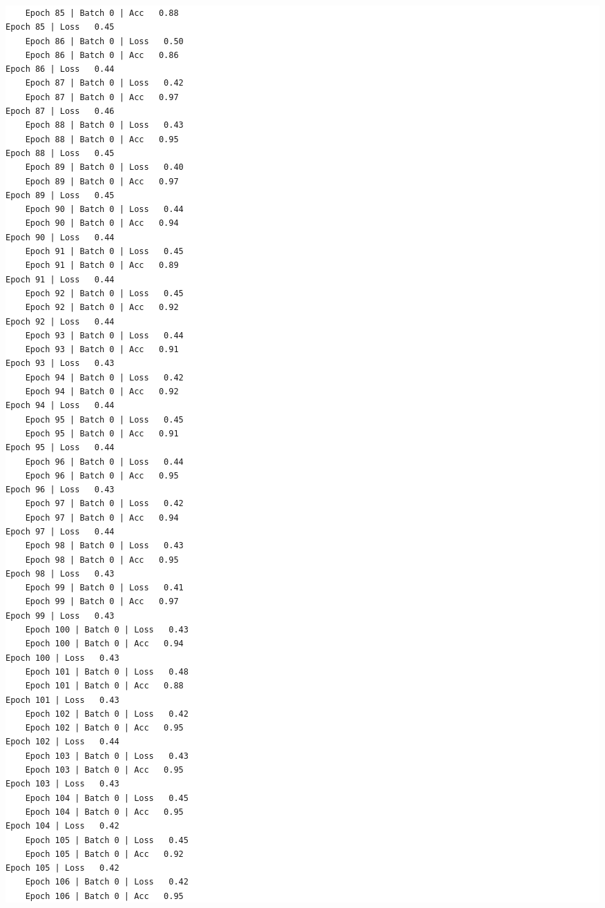     	Epoch 85 | Batch 0 | Acc   0.88
    Epoch 85 | Loss   0.45
    	Epoch 86 | Batch 0 | Loss   0.50
    	Epoch 86 | Batch 0 | Acc   0.86
    Epoch 86 | Loss   0.44
    	Epoch 87 | Batch 0 | Loss   0.42
    	Epoch 87 | Batch 0 | Acc   0.97
    Epoch 87 | Loss   0.46
    	Epoch 88 | Batch 0 | Loss   0.43
    	Epoch 88 | Batch 0 | Acc   0.95
    Epoch 88 | Loss   0.45
    	Epoch 89 | Batch 0 | Loss   0.40
    	Epoch 89 | Batch 0 | Acc   0.97
    Epoch 89 | Loss   0.45
    	Epoch 90 | Batch 0 | Loss   0.44
    	Epoch 90 | Batch 0 | Acc   0.94
    Epoch 90 | Loss   0.44
    	Epoch 91 | Batch 0 | Loss   0.45
    	Epoch 91 | Batch 0 | Acc   0.89
    Epoch 91 | Loss   0.44
    	Epoch 92 | Batch 0 | Loss   0.45
    	Epoch 92 | Batch 0 | Acc   0.92
    Epoch 92 | Loss   0.44
    	Epoch 93 | Batch 0 | Loss   0.44
    	Epoch 93 | Batch 0 | Acc   0.91
    Epoch 93 | Loss   0.43
    	Epoch 94 | Batch 0 | Loss   0.42
    	Epoch 94 | Batch 0 | Acc   0.92
    Epoch 94 | Loss   0.44
    	Epoch 95 | Batch 0 | Loss   0.45
    	Epoch 95 | Batch 0 | Acc   0.91
    Epoch 95 | Loss   0.44
    	Epoch 96 | Batch 0 | Loss   0.44
    	Epoch 96 | Batch 0 | Acc   0.95
    Epoch 96 | Loss   0.43
    	Epoch 97 | Batch 0 | Loss   0.42
    	Epoch 97 | Batch 0 | Acc   0.94
    Epoch 97 | Loss   0.44
    	Epoch 98 | Batch 0 | Loss   0.43
    	Epoch 98 | Batch 0 | Acc   0.95
    Epoch 98 | Loss   0.43
    	Epoch 99 | Batch 0 | Loss   0.41
    	Epoch 99 | Batch 0 | Acc   0.97
    Epoch 99 | Loss   0.43
    	Epoch 100 | Batch 0 | Loss   0.43
    	Epoch 100 | Batch 0 | Acc   0.94
    Epoch 100 | Loss   0.43
    	Epoch 101 | Batch 0 | Loss   0.48
    	Epoch 101 | Batch 0 | Acc   0.88
    Epoch 101 | Loss   0.43
    	Epoch 102 | Batch 0 | Loss   0.42
    	Epoch 102 | Batch 0 | Acc   0.95
    Epoch 102 | Loss   0.44
    	Epoch 103 | Batch 0 | Loss   0.43
    	Epoch 103 | Batch 0 | Acc   0.95
    Epoch 103 | Loss   0.43
    	Epoch 104 | Batch 0 | Loss   0.45
    	Epoch 104 | Batch 0 | Acc   0.95
    Epoch 104 | Loss   0.42
    	Epoch 105 | Batch 0 | Loss   0.45
    	Epoch 105 | Batch 0 | Acc   0.92
    Epoch 105 | Loss   0.42
    	Epoch 106 | Batch 0 | Loss   0.42
    	Epoch 106 | Batch 0 | Acc   0.95